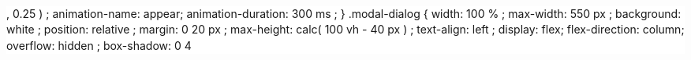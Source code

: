 <span class="op">,</span> <span class="dv">0.25</span>
<span class="fu">)</span>
<span class="op">;</span>
</a>
<a class="sourceLine" id="cb39-13" title="13">  <span class="kw">animation-name</span>: appear<span class="op">;</span>
</a>
<a class="sourceLine" id="cb39-14" title="14">  <span class="kw">animation-duration</span>: <span class="dv">300</span>
<span class="dt">ms</span>
<span class="op">;</span>
</a>
<a class="sourceLine" id="cb39-15" title="15">}</a>
<a class="sourceLine" id="cb39-16" title="16">
</a>
<a class="sourceLine" id="cb39-17" title="17">
<span class="fu">.modal-dialog</span> {</a>
<a class="sourceLine" id="cb39-18" title="18">  <span class="kw">width</span>: <span class="dv">100</span>
<span class="dt">%</span>
<span class="op">;</span>
</a>
<a class="sourceLine" id="cb39-19" title="19">  <span class="kw">max-width</span>: <span class="dv">550</span>
<span class="dt">px</span>
<span class="op">;</span>
</a>
<a class="sourceLine" id="cb39-20" title="20">  <span class="kw">background</span>: <span class="cn">white</span>
<span class="op">;</span>
</a>
<a class="sourceLine" id="cb39-21" title="21">  <span class="kw">position</span>: <span class="dv">relative</span>
<span class="op">;</span>
</a>
<a class="sourceLine" id="cb39-22" title="22">  <span class="kw">margin</span>: <span class="dv">0</span> <span class="dv">20</span>
<span class="dt">px</span>
<span class="op">;</span>
</a>
<a class="sourceLine" id="cb39-23" title="23">  <span class="kw">max-height</span>: <span class="fu">calc(</span>
<span class="dv">100</span>
<span class="dt">vh</span> <span class="op">-</span> <span class="dv">40</span>
<span class="dt">px</span>
<span class="fu">)</span>
<span class="op">;</span>
</a>
<a class="sourceLine" id="cb39-24" title="24">  <span class="kw">text-align</span>: <span class="dv">left</span>
<span class="op">;</span>
</a>
<a class="sourceLine" id="cb39-25" title="25">  <span class="kw">display</span>: flex<span class="op">;</span>
</a>
<a class="sourceLine" id="cb39-26" title="26">  <span class="kw">flex-direction</span>: column<span class="op">;</span>
</a>
<a class="sourceLine" id="cb39-27" title="27">  <span class="kw">overflow</span>: <span class="dv">hidden</span>
<span class="op">;</span>
</a>
<a class="sourceLine" id="cb39-28" title="28">  <span class="kw">box-shadow</span>: <span class="dv">0</span> <span class="dv">4</span>